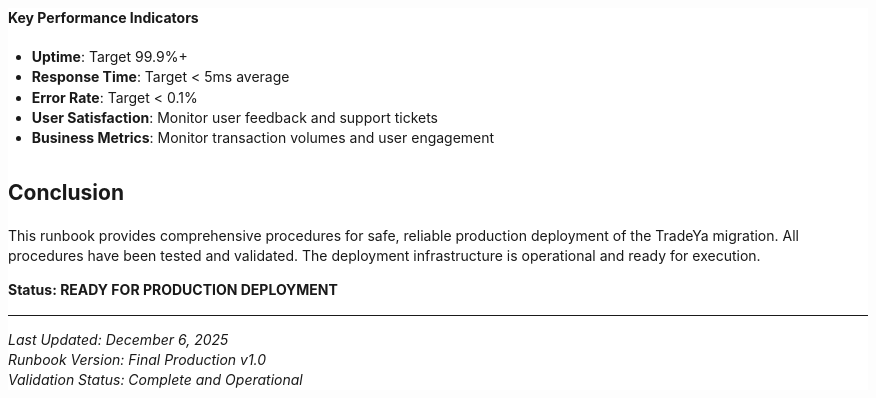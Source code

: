 #### Key Performance Indicators
- **Uptime**: Target 99.9%+
- **Response Time**: Target < 5ms average
- **Error Rate**: Target < 0.1%
- **User Satisfaction**: Monitor user feedback and support tickets
- **Business Metrics**: Monitor transaction volumes and user engagement

## Conclusion

This runbook provides comprehensive procedures for safe, reliable production deployment of the TradeYa migration. All procedures have been tested and validated. The deployment infrastructure is operational and ready for execution.

**Status: READY FOR PRODUCTION DEPLOYMENT**

---

*Last Updated: December 6, 2025*  
*Runbook Version: Final Production v1.0*  
*Validation Status: Complete and Operational*